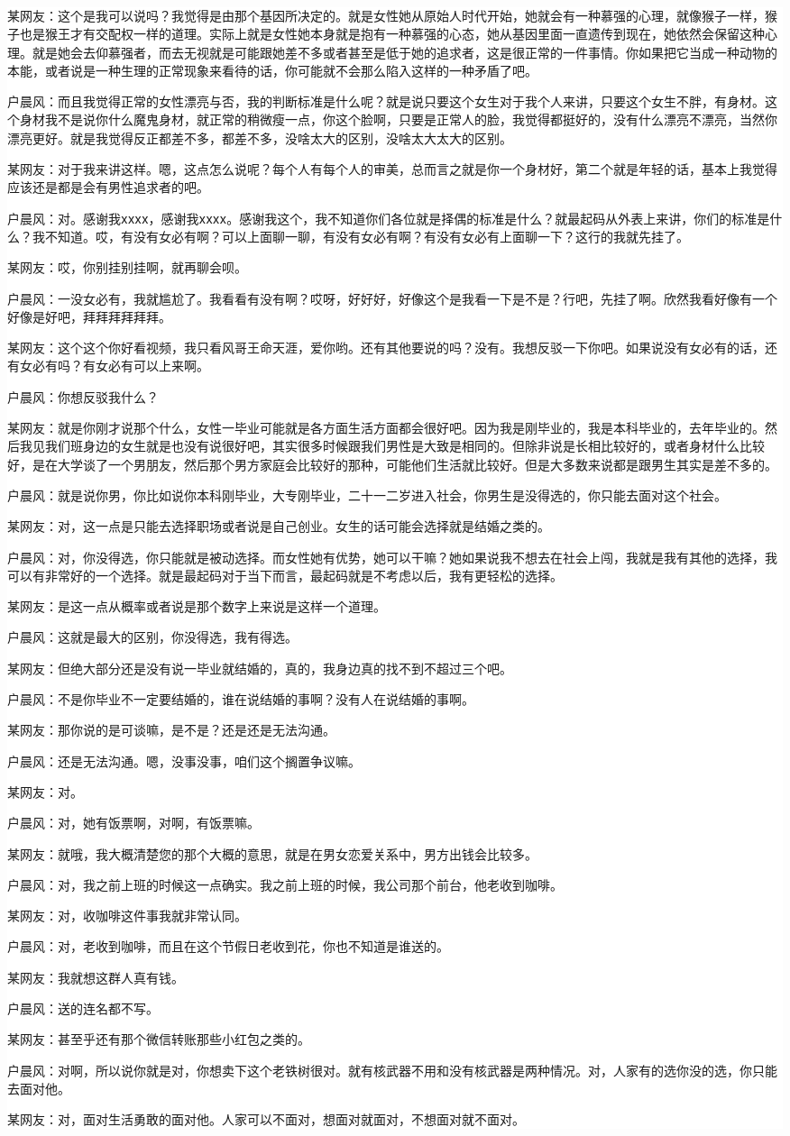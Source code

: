 某网友：这个是我可以说吗？我觉得是由那个基因所决定的。就是女性她从原始人时代开始，她就会有一种慕强的心理，就像猴子一样，猴子也是猴王才有交配权一样的道理。实际上就是女性她本身就是抱有一种慕强的心态，她从基因里面一直遗传到现在，她依然会保留这种心理。就是她会去仰慕强者，而去无视就是可能跟她差不多或者甚至是低于她的追求者，这是很正常的一件事情。你如果把它当成一种动物的本能，或者说是一种生理的正常现象来看待的话，你可能就不会那么陷入这样的一种矛盾了吧。

户晨风：而且我觉得正常的女性漂亮与否，我的判断标准是什么呢？就是说只要这个女生对于我个人来讲，只要这个女生不胖，有身材。这个身材我不是说你什么魔鬼身材，就正常的稍微瘦一点，你这个脸啊，只要是正常人的脸，我觉得都挺好的，没有什么漂亮不漂亮，当然你漂亮更好。就是我觉得反正都差不多，都差不多，没啥太大的区别，没啥太大太大的区别。

某网友：对于我来讲这样。嗯，这点怎么说呢？每个人有每个人的审美，总而言之就是你一个身材好，第二个就是年轻的话，基本上我觉得应该还是都是会有男性追求者的吧。

户晨风：对。感谢我xxxx，感谢我xxxx。感谢我这个，我不知道你们各位就是择偶的标准是什么？就最起码从外表上来讲，你们的标准是什么？我不知道。哎，有没有女必有啊？可以上面聊一聊，有没有女必有啊？有没有女必有上面聊一下？这行的我就先挂了。

某网友：哎，你别挂别挂啊，就再聊会呗。

户晨风：一没女必有，我就尴尬了。我看看有没有啊？哎呀，好好好，好像这个是我看一下是不是？行吧，先挂了啊。欣然我看好像有一个好像是好吧，拜拜拜拜拜拜。

某网友：这个这个你好看视频，我只看风哥王命天涯，爱你哟。还有其他要说的吗？没有。我想反驳一下你吧。如果说没有女必有的话，还有女必有吗？有女必有可以上来啊。

户晨风：你想反驳我什么？

某网友：就是你刚才说那个什么，女性一毕业可能就是各方面生活方面都会很好吧。因为我是刚毕业的，我是本科毕业的，去年毕业的。然后我见我们班身边的女生就是也没有说很好吧，其实很多时候跟我们男性是大致是相同的。但除非说是长相比较好的，或者身材什么比较好，是在大学谈了一个男朋友，然后那个男方家庭会比较好的那种，可能他们生活就比较好。但是大多数来说都是跟男生其实是差不多的。

户晨风：就是说你男，你比如说你本科刚毕业，大专刚毕业，二十一二岁进入社会，你男生是没得选的，你只能去面对这个社会。

某网友：对，这一点是只能去选择职场或者说是自己创业。女生的话可能会选择就是结婚之类的。

户晨风：对，你没得选，你只能就是被动选择。而女性她有优势，她可以干嘛？她如果说我不想去在社会上闯，我就是我有其他的选择，我可以有非常好的一个选择。就是最起码对于当下而言，最起码就是不考虑以后，我有更轻松的选择。

某网友：是这一点从概率或者说是那个数字上来说是这样一个道理。

户晨风：这就是最大的区别，你没得选，我有得选。

某网友：但绝大部分还是没有说一毕业就结婚的，真的，我身边真的找不到不超过三个吧。

户晨风：不是你毕业不一定要结婚的，谁在说结婚的事啊？没有人在说结婚的事啊。

某网友：那你说的是可谈嘛，是不是？还是还是无法沟通。

户晨风：还是无法沟通。嗯，没事没事，咱们这个搁置争议嘛。

某网友：对。

户晨风：对，她有饭票啊，对啊，有饭票嘛。

某网友：就哦，我大概清楚您的那个大概的意思，就是在男女恋爱关系中，男方出钱会比较多。

户晨风：对，我之前上班的时候这一点确实。我之前上班的时候，我公司那个前台，他老收到咖啡。

某网友：对，收咖啡这件事我就非常认同。

户晨风：对，老收到咖啡，而且在这个节假日老收到花，你也不知道是谁送的。

某网友：我就想这群人真有钱。

户晨风：送的连名都不写。

某网友：甚至乎还有那个微信转账那些小红包之类的。

户晨风：对啊，所以说你就是对，你想卖下这个老铁树很对。就有核武器不用和没有核武器是两种情况。对，人家有的选你没的选，你只能去面对他。

某网友：对，面对生活勇敢的面对他。人家可以不面对，想面对就面对，不想面对就不面对。
